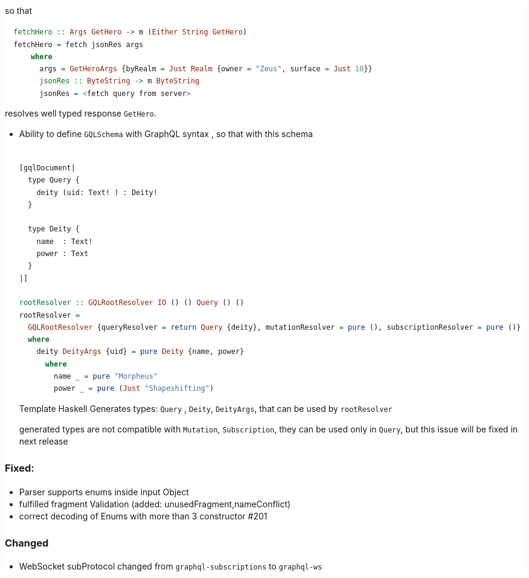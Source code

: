   so that

  ```haskell
    fetchHero :: Args GetHero -> m (Either String GetHero)
    fetchHero = fetch jsonRes args
        where
          args = GetHeroArgs {byRealm = Just Realm {owner = "Zeus", surface = Just 10}}
          jsonRes :: ByteString -> m ByteString
          jsonRes = <fetch query from server>
  ```

  resolves well typed response `GetHero`.

- Ability to define `GQLSchema` with GraphQL syntax ,
  so that with this schema

  ```haskell

  [gqlDocument|
    type Query {
      deity (uid: Text! ) : Deity!
    }

    type Deity {
      name  : Text!
      power : Text
    }
  |]

  rootResolver :: GQLRootResolver IO () () Query () ()
  rootResolver =
    GQLRootResolver {queryResolver = return Query {deity}, mutationResolver = pure (), subscriptionResolver = pure ()}
    where
      deity DeityArgs {uid} = pure Deity {name, power}
        where
          name _ = pure "Morpheus"
          power _ = pure (Just "Shapeshifting")
  ```

  Template Haskell Generates types: `Query` , `Deity`, `DeityArgs`, that can be used by `rootResolver`

  generated types are not compatible with `Mutation`, `Subscription`,
  they can be used only in `Query`, but this issue will be fixed in next release

### Fixed:

- Parser supports enums inside input Object
- fulfilled fragment Validation (added: unusedFragment,nameConflict)
- correct decoding of Enums with more than 3 constructor #201

### Changed

- WebSocket subProtocol changed from `graphql-subscriptions` to `graphql-ws`
